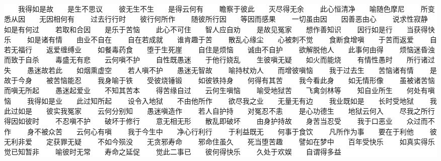 　　我得如是故　　是生不思议
　　彼无生不生　　是得云何有
　　瞻察于彼此　　灭尽得无余
　　此心恒清净　　喻随色摩尼
　　所变悉从因　　无因相何有
　　过去行行时　　彼行何所作
　　随彼所行因　　等因而感果
　　一切虽由因　　因善恶由心
　　说求性寂静　　如是有何过
　　若取和合因　　是乐于苦恼
　　此心不可住　　智人应自劝
　　是故见冤家　　想作善知识
　　因行如是行　　当获得快乐
　　如是诸有情　　由业不自在
　　自在若成就　　谁肯趣于苦
　　散乱心缘尘　　心被刺不觉
　　食断食增嗔　　于苦而返爱
　　自若无福行　　返爱缠缚业
　　如餐毒药食　　堕于生死崖
　　自住是烦恼　　诚由不自护
　　欲解脱他人　　此事何由得
　　烦恼迷昏浊　　而致于自杀
　　毒盛无有悲　　云何嗔不护
　　自性既愚迷　　于他行娆乱
　　生彼嗔无疑　　如火而能烧
　　有情性愚时　　所行诸过失
　　愚迷故若此　　如烟熏虚空
　　若人嗔不护　　愚迷无智故
　　喻持杖劝人　　而增彼嗔恼
　　我于过去生　　苦恼诸有情
　　是故于今身　　被苦恼能忍
　　我身喻于铁　　受彼烧锤锻
　　如彼铁持身　　何得有其苦
　　我今看此身　　如无情形像
　　虽被诸苦恼　　而嗔无所起
　　愚迷起爱业　　不知其苦本
　　得苦缘自过　　云何生嗔恼
　　喻受地狱苦　　飞禽剑林等
　　知自业所生　　何处有嗔恼
　　我得如是业　　此过知所起
　　设令入地狱　　不由他所作
　　欲尽我之业　　无量无有边
　　我业既如是　　长时受地狱
　　我此过如是　　彼实我冤家
　　云何分别知　　愚迷嗔造作
　　若人自护持　　对冤忍不恚
　　是心功德生　　地狱云何入
　　尽我之所行　　得因如彼时
　　不忍嗔不护　　破坏于修行
　　意无相无形　　散乱即破坏
　　由身护持故　　身苦当忍受
　　我于口恶业　　众过而不作
　　身不被众苦　　云何心有嗔
　　我于今生中　　净心行利行
　　于利益既无　　何事于食饮
　　凡所作为事　　要在于利他
　　彼无利非爱　　定获罪无疑
　　不如今殒没　　无贪邪寿命
　　邪命住虽久　　死当堕苦趣
　　譬如在梦中　　百年受快乐
　　如真实得乐　　觉已知暂非
　　喻彼时无常　　寿命之延促
　　觉此二事已　　彼何得快乐
　　久处于欢娱　　自谓得多益